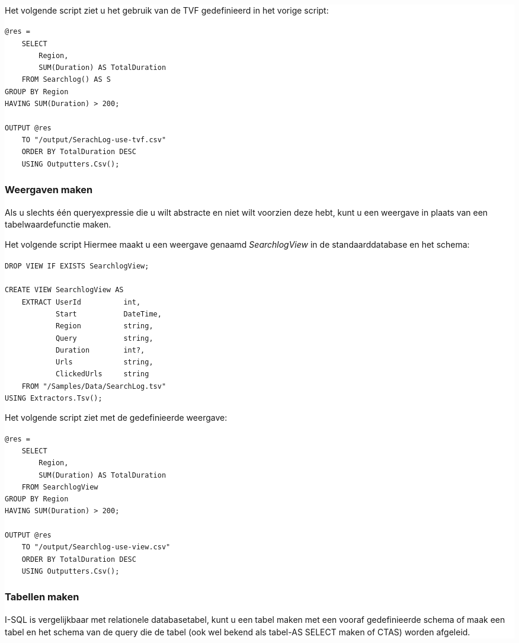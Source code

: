 Het volgende script ziet u het gebruik van de TVF gedefinieerd in het vorige script:

    @res =
        SELECT
            Region,
            SUM(Duration) AS TotalDuration
        FROM Searchlog() AS S
    GROUP BY Region
    HAVING SUM(Duration) > 200;

    OUTPUT @res
        TO "/output/SerachLog-use-tvf.csv"
        ORDER BY TotalDuration DESC
        USING Outputters.Csv();

### <a name="create-views"></a>Weergaven maken

Als u slechts één queryexpressie die u wilt abstracte en niet wilt voorzien deze hebt, kunt u een weergave in plaats van een tabelwaardefunctie maken.

Het volgende script Hiermee maakt u een weergave genaamd *SearchlogView* in de standaarddatabase en het schema:

    DROP VIEW IF EXISTS SearchlogView;

    CREATE VIEW SearchlogView AS  
        EXTRACT UserId          int,
                Start           DateTime,
                Region          string,
                Query           string,
                Duration        int?,
                Urls            string,
                ClickedUrls     string
        FROM "/Samples/Data/SearchLog.tsv"
    USING Extractors.Tsv();

Het volgende script ziet met de gedefinieerde weergave:

    @res =
        SELECT
            Region,
            SUM(Duration) AS TotalDuration
        FROM SearchlogView
    GROUP BY Region
    HAVING SUM(Duration) > 200;

    OUTPUT @res
        TO "/output/Searchlog-use-view.csv"
        ORDER BY TotalDuration DESC
        USING Outputters.Csv();

### <a name="create-tables"></a>Tabellen maken

I-SQL is vergelijkbaar met relationele databasetabel, kunt u een tabel maken met een vooraf gedefinieerde schema of maak een tabel en het schema van de query die de tabel (ook wel bekend als tabel-AS SELECT maken of CTAS) worden afgeleid.
